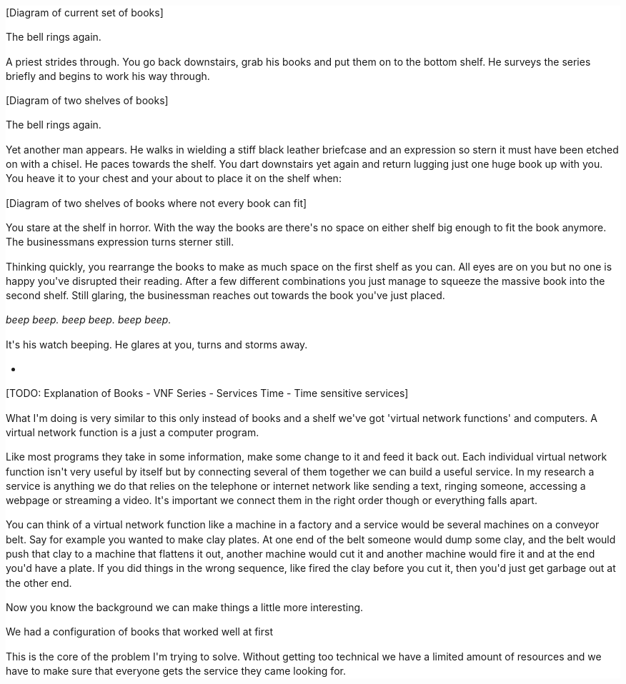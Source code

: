 [Diagram of current set of books]

The bell rings again.

A priest strides through. You go back downstairs, grab his books and put them on to the bottom shelf. He surveys the series briefly and begins to work his way through.

[Diagram of two shelves of books]

The bell rings again.

Yet another man appears. He walks in wielding a stiff black leather briefcase and an expression so stern it must have been etched on with a chisel. He paces towards the shelf. You dart downstairs yet again and return lugging just one huge book up with you. You heave it to your chest and your about to place it on the shelf when:

[Diagram of two shelves of books where not every book can fit]

You stare at the shelf in horror. With the way the books are there's no space on either shelf big enough to fit the book anymore. The businessmans expression turns sterner still. 

Thinking quickly, you rearrange the books to make as much space on the first shelf as you can. All eyes are on you but no one is happy you've disrupted their reading. After a few different combinations you just manage to squeeze the massive book into the second shelf. Still glaring, the businessman reaches out towards the book you've just placed.

*beep beep. beep beep. beep beep.*

It's his watch beeping. He glares at you, turns and storms away.

-

[TODO: Explanation of 
 Books - VNF
 Series - Services
 Time - Time sensitive services]

What I'm doing is very similar to this only instead of books and a shelf we've got 'virtual network functions' and computers. A virtual network function is a just a computer program. 

Like most programs they take in some information, make some change to it and feed it back out. Each individual virtual network function isn't very useful by itself but by connecting several of them together we can build a useful service. In my research a service is anything we do that relies on the telephone or internet network like sending a text, ringing someone, accessing a webpage or streaming a video. It's important we connect them in the right order though or everything falls apart.

You can think of a virtual network function like a machine in a factory and a service would be several machines on a conveyor belt. Say for example you wanted to make clay plates. At one end of the belt someone would dump some clay, and the belt would push that clay to a machine that flattens it out, another machine would cut it and another machine would fire it and at the end you'd have a plate. If you did things in the wrong sequence, like fired the clay before you cut it, then you'd just get garbage out at the other end.

Now you know the background we can make things a little more interesting.

We had a configuration of books that worked well at first 

This is the core of the problem I'm trying to solve. Without getting too technical we have a limited amount of resources and we have to make sure that everyone gets the service they came looking for. 
